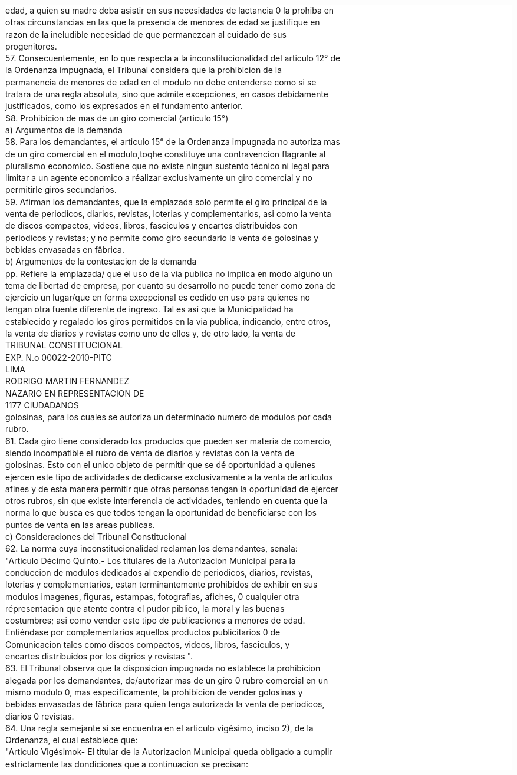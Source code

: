 edad, a quien su madre deba asistir en sus necesidades de lactancia 0 la prohiba en  
otras circunstancias en las que la presencia de menores de edad se justifique en  
razon de la ineludible necesidad de que permanezcan al cuidado de sus  
progenitores.  
57. Consecuentemente, en lo que respecta a la inconstitucionalidad del articulo 12° de  
la Ordenanza impugnada, el Tribunal considera que la prohibicion de la  
permanencia de menores de edad en el modulo no debe entenderse como si se  
tratara de una regla absoluta, sino que admite excepciones, en casos debidamente  
justificados, como los expresados en el fundamento anterior.  
$8. Prohibicion de mas de un giro comercial (articulo 15°)  
a) Argumentos de la demanda  
58. Para los demandantes, el articulo 15° de la Ordenanza impugnada no autoriza mas  
de un giro comercial en el modulo,toqhe constituye una contravencion flagrante al  
pluralismo economico. Sostiene que no existe ningun sustento técnico ni legal para  
limitar a un agente economico a réalizar exclusivamente un giro comercial y no  
permitirle giros secundarios.  
59. Afirman los demandantes, que la emplazada solo permite el giro principal de la  
venta de periodicos, diarios, revistas, loterias y complementarios, asi como la venta  
de discos compactos, videos, libros, fasciculos y encartes distribuidos con  
periodicos y revistas; y no permite como giro secundario la venta de golosinas y  
bebidas envasadas en fâbrica.  
b) Argumentos de la contestacion de la demanda  
pp. Refiere la emplazada/ que el uso de la via publica no implica en modo alguno un  
tema de libertad de empresa, por cuanto su desarrollo no puede tener como zona de  
ejercicio un lugar/que en forma excepcional es cedido en uso para quienes no  
tengan otra fuente diferente de ingreso. Tal es asi que la Municipalidad ha  
establecido y regalado los giros permitidos en la via publica, indicando, entre otros,  
la venta de diarios y revistas como uno de ellos y, de otro lado, la venta de  
TRIBUNAL CONSTITUCIONAL  
EXP. N.o 00022-2010-PITC  
LIMA  
RODRIGO MARTIN FERNANDEZ  
NAZARIO EN REPRESENTACION DE  
1177 CIUDADANOS  
golosinas, para los cuales se autoriza un determinado numero de modulos por cada  
rubro.  
61. Cada giro tiene considerado los productos que pueden ser materia de comercio,  
siendo incompatible el rubro de venta de diarios y revistas con la venta de  
golosinas. Esto con el unico objeto de permitir que se dé oportunidad a quienes  
ejercen este tipo de actividades de dedicarse exclusivamente a la venta de articulos  
afines y de esta manera permitir que otras personas tengan la oportunidad de ejercer  
otros rubros, sin que existe interferencia de actividades, teniendo en cuenta que la  
norma lo que busca es que todos tengan la oportunidad de beneficiarse con los  
puntos de venta en las areas publicas.  
c) Consideraciones del Tribunal Constitucional  
62. La norma cuya inconstitucionalidad reclaman los demandantes, senala:  
"Articulo Décimo Quinto.- Los titulares de la Autorizacion Municipal para la  
conduccion de modulos dedicados al expendio de periodicos, diarios, revistas,  
loterias y complementarios, estan terminantemente prohibidos de exhibir en sus  
modulos imagenes, figuras, estampas, fotografias, afiches, 0 cualquier otra  
répresentacion que atente contra el pudor piblico, la moral y las buenas  
costumbres; asi como vender este tipo de publicaciones a menores de edad.  
Entiéndase por complementarios aquellos productos publicitarios 0 de  
Comunicacion tales como discos compactos, videos, libros, fasciculos, y  
encartes distribuidos por los digrios y revistas ".  
63. El Tribunal observa que la disposicion impugnada no establece la prohibicion  
alegada por los demandantes, de/autorizar mas de un giro 0 rubro comercial en un  
mismo modulo 0, mas especificamente, la prohibicion de vender golosinas y  
bebidas envasadas de fâbrica para quien tenga autorizada la venta de periodicos,  
diarios 0 revistas.  
64. Una regla semejante si se encuentra en el articulo vigésimo, inciso 2), de la  
Ordenanza, el cual establece que:  
"Articulo Vigésimok- El titular de la Autorizacion Municipal queda obligado a cumplir  
estrictamente las dondiciones que a continuacion se precisan:  